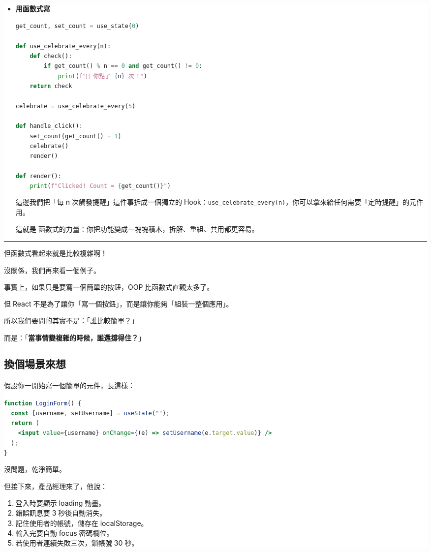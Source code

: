 - **用函數式寫**

  ```python
  get_count, set_count = use_state(0)

  def use_celebrate_every(n):
      def check():
          if get_count() % n == 0 and get_count() != 0:
              print(f"🎉 你點了 {n} 次！")
      return check

  celebrate = use_celebrate_every(5)

  def handle_click():
      set_count(get_count() + 1)
      celebrate()
      render()

  def render():
      print(f"Clicked! Count = {get_count()}")
  ```

  這邊我們把「每 n 次觸發提醒」這件事拆成一個獨立的 Hook：`use_celebrate_every(n)`，你可以拿來給任何需要「定時提醒」的元件用。

  這就是 函數式的力量：你把功能變成一塊塊積木，拆解、重組、共用都更容易。

---

但函數式看起來就是比較複雜啊！

沒關係，我們再來看一個例子。

事實上，如果只是要寫一個簡單的按鈕，OOP 比函數式直觀太多了。

但 React 不是為了讓你「寫一個按鈕」，而是讓你能夠「組裝一整個應用」。

所以我們要問的其實不是：「誰比較簡單？」

而是：「**當事情變複雜的時候，誰還撐得住？**」

## 換個場景來想

假設你一開始寫一個簡單的元件，長這樣：

```jsx
function LoginForm() {
  const [username, setUsername] = useState("");
  return (
    <input value={username} onChange={(e) => setUsername(e.target.value)} />
  );
}
```

沒問題，乾淨簡單。

但接下來，產品經理來了，他說：

1. 登入時要顯示 loading 動畫。
2. 錯誤訊息要 3 秒後自動消失。
3. 記住使用者的帳號，儲存在 localStorage。
4. 輸入完要自動 focus 密碼欄位。
5. 若使用者連續失敗三次，鎖帳號 30 秒。
